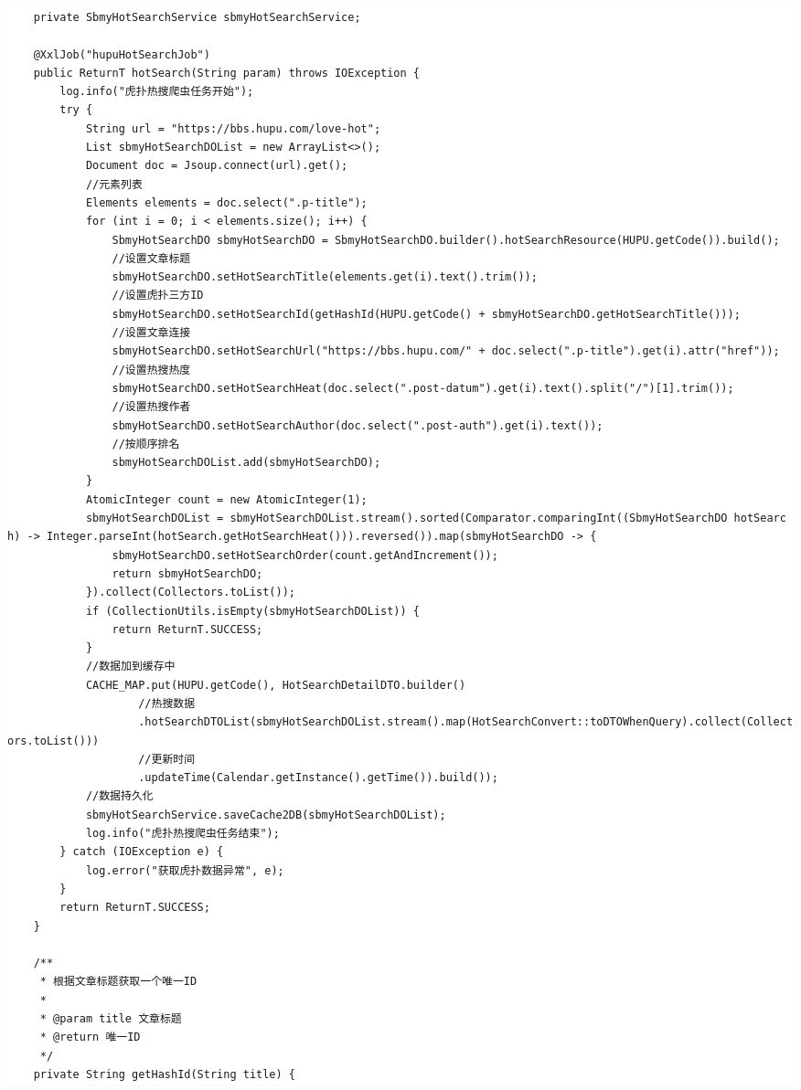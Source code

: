 ```
    private SbmyHotSearchService sbmyHotSearchService;

    @XxlJob("hupuHotSearchJob")
    public ReturnT hotSearch(String param) throws IOException {
        log.info("虎扑热搜爬虫任务开始");
        try {
            String url = "https://bbs.hupu.com/love-hot";
            List sbmyHotSearchDOList = new ArrayList<>();
            Document doc = Jsoup.connect(url).get();
            //元素列表
            Elements elements = doc.select(".p-title");
            for (int i = 0; i < elements.size(); i++) {
                SbmyHotSearchDO sbmyHotSearchDO = SbmyHotSearchDO.builder().hotSearchResource(HUPU.getCode()).build();
                //设置文章标题
                sbmyHotSearchDO.setHotSearchTitle(elements.get(i).text().trim());
                //设置虎扑三方ID
                sbmyHotSearchDO.setHotSearchId(getHashId(HUPU.getCode() + sbmyHotSearchDO.getHotSearchTitle()));
                //设置文章连接
                sbmyHotSearchDO.setHotSearchUrl("https://bbs.hupu.com/" + doc.select(".p-title").get(i).attr("href"));
                //设置热搜热度
                sbmyHotSearchDO.setHotSearchHeat(doc.select(".post-datum").get(i).text().split("/")[1].trim());
                //设置热搜作者
                sbmyHotSearchDO.setHotSearchAuthor(doc.select(".post-auth").get(i).text());
                //按顺序排名
                sbmyHotSearchDOList.add(sbmyHotSearchDO);
            }
            AtomicInteger count = new AtomicInteger(1);
            sbmyHotSearchDOList = sbmyHotSearchDOList.stream().sorted(Comparator.comparingInt((SbmyHotSearchDO hotSearch) -> Integer.parseInt(hotSearch.getHotSearchHeat())).reversed()).map(sbmyHotSearchDO -> {
                sbmyHotSearchDO.setHotSearchOrder(count.getAndIncrement());
                return sbmyHotSearchDO;
            }).collect(Collectors.toList());
            if (CollectionUtils.isEmpty(sbmyHotSearchDOList)) {
                return ReturnT.SUCCESS;
            }
            //数据加到缓存中
            CACHE_MAP.put(HUPU.getCode(), HotSearchDetailDTO.builder()
                    //热搜数据
                    .hotSearchDTOList(sbmyHotSearchDOList.stream().map(HotSearchConvert::toDTOWhenQuery).collect(Collectors.toList()))
                    //更新时间
                    .updateTime(Calendar.getInstance().getTime()).build());
            //数据持久化
            sbmyHotSearchService.saveCache2DB(sbmyHotSearchDOList);
            log.info("虎扑热搜爬虫任务结束");
        } catch (IOException e) {
            log.error("获取虎扑数据异常", e);
        }
        return ReturnT.SUCCESS;
    }

    /**
     * 根据文章标题获取一个唯一ID
     *
     * @param title 文章标题
     * @return 唯一ID
     */
    private String getHashId(String title) {
```
